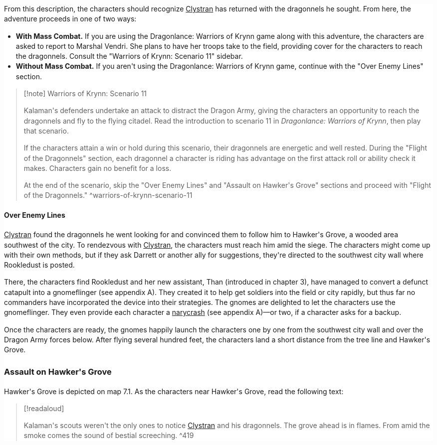 From this description, the characters should recognize [Clystran](Mechanics/bestiary/npc/clystran-dsotdq.md) has returned with the dragonnels he sought. From here, the adventure proceeds in one of two ways:

- **With Mass Combat.** If you are using the Dragonlance: Warriors of Krynn game along with this adventure, the characters are asked to report to Marshal Vendri. She plans to have her troops take to the field, providing cover for the characters to reach the dragonnels. Consult the "Warriors of Krynn: Scenario 11" sidebar.  
- **Without Mass Combat.** If you aren't using the Dragonlance: Warriors of Krynn game, continue with the "Over Enemy Lines" section.  

> [!note] Warriors of Krynn: Scenario 11
> 
> Kalaman's defenders undertake an attack to distract the Dragon Army, giving the characters an opportunity to reach the dragonnels and fly to the flying citadel. Read the introduction to scenario 11 in *Dragonlance: Warriors of Krynn*, then play that scenario.
> 
> If the characters attain a win or hold during this scenario, their dragonnels are energetic and well rested. During the "Flight of the Dragonnels" section, each dragonnel a character is riding has advantage on the first attack roll or ability check it makes. Characters gain no benefit for a loss.
> 
> At the end of the scenario, skip the "Over Enemy Lines" and "Assault on Hawker's Grove" sections and proceed with "Flight of the Dragonnels."
^warriors-of-krynn-scenario-11

#### Over Enemy Lines

[Clystran](Mechanics/bestiary/npc/clystran-dsotdq.md) found the dragonnels he went looking for and convinced them to follow him to Hawker's Grove, a wooded area southwest of the city. To rendezvous with [Clystran](Mechanics/bestiary/npc/clystran-dsotdq.md), the characters must reach him amid the siege. The characters might come up with their own methods, but if they ask Darrett or another ally for suggestions, they're directed to the southwest city wall where Rookledust is posted.

There, the characters find Rookledust and her new assistant, Than (introduced in chapter 3), have managed to convert a defunct catapult into a gnomeflinger (see appendix A). They created it to help get soldiers into the field or city rapidly, but thus far no commanders have incorporated the device into their strategies. The gnomes are delighted to let the characters use the gnomeflinger. They even provide each character a [narycrash](Mechanics/items/narycrash-dsotdq.md) (see appendix A)—or two, if a character asks for a backup.

Once the characters are ready, the gnomes happily launch the characters one by one from the southwest city wall and over the Dragon Army forces below. After flying several hundred feet, the characters land a short distance from the tree line and Hawker's Grove.

### Assault on Hawker's Grove

Hawker's Grove is depicted on map 7.1. As the characters near Hawker's Grove, read the following text:

> [!readaloud] 
> 
> Kalaman's scouts weren't the only ones to notice [Clystran](Mechanics/bestiary/npc/clystran-dsotdq.md) and his dragonnels. The grove ahead is in flames. From amid the smoke comes the sound of bestial screeching.
^419
